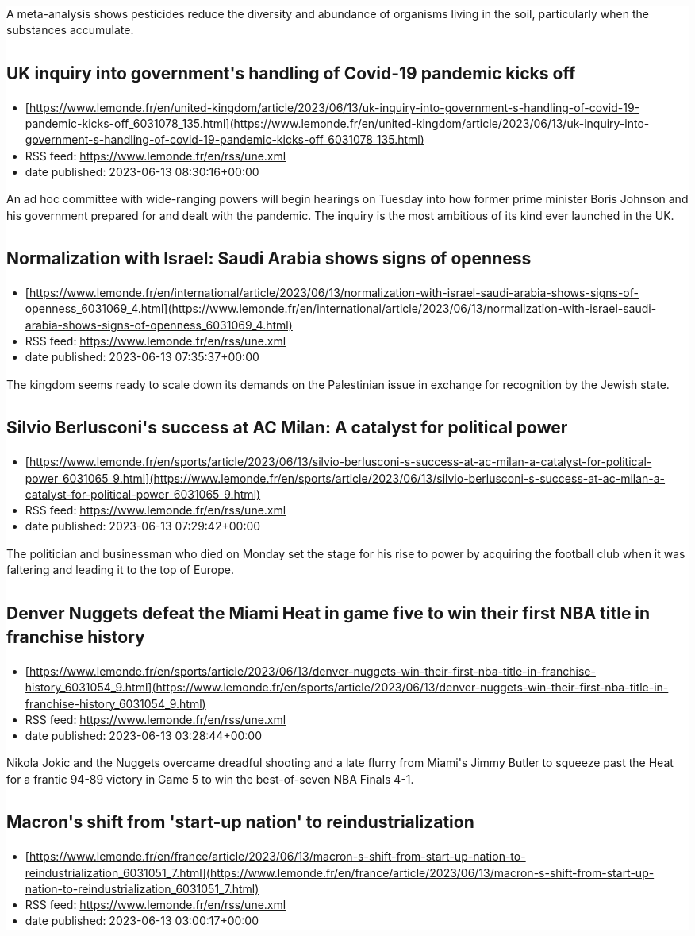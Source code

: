 A meta-analysis shows pesticides reduce the diversity and abundance of organisms living in the soil, particularly when the substances accumulate.

## UK inquiry into government's handling of Covid-19 pandemic kicks off
 - [https://www.lemonde.fr/en/united-kingdom/article/2023/06/13/uk-inquiry-into-government-s-handling-of-covid-19-pandemic-kicks-off_6031078_135.html](https://www.lemonde.fr/en/united-kingdom/article/2023/06/13/uk-inquiry-into-government-s-handling-of-covid-19-pandemic-kicks-off_6031078_135.html)
 - RSS feed: https://www.lemonde.fr/en/rss/une.xml
 - date published: 2023-06-13 08:30:16+00:00

An ad hoc committee with wide-ranging powers will begin hearings on Tuesday into how former prime minister Boris Johnson and his government prepared for and dealt with the pandemic. The inquiry is the most ambitious of its kind ever launched in the UK.

## Normalization with Israel: Saudi Arabia shows signs of openness
 - [https://www.lemonde.fr/en/international/article/2023/06/13/normalization-with-israel-saudi-arabia-shows-signs-of-openness_6031069_4.html](https://www.lemonde.fr/en/international/article/2023/06/13/normalization-with-israel-saudi-arabia-shows-signs-of-openness_6031069_4.html)
 - RSS feed: https://www.lemonde.fr/en/rss/une.xml
 - date published: 2023-06-13 07:35:37+00:00

The kingdom seems ready to scale down its demands on the Palestinian issue in exchange for recognition by the Jewish state.

## Silvio Berlusconi's success at AC Milan: A catalyst for political power
 - [https://www.lemonde.fr/en/sports/article/2023/06/13/silvio-berlusconi-s-success-at-ac-milan-a-catalyst-for-political-power_6031065_9.html](https://www.lemonde.fr/en/sports/article/2023/06/13/silvio-berlusconi-s-success-at-ac-milan-a-catalyst-for-political-power_6031065_9.html)
 - RSS feed: https://www.lemonde.fr/en/rss/une.xml
 - date published: 2023-06-13 07:29:42+00:00

The politician and businessman who died on Monday set the stage for his rise to power by acquiring the football club when it was faltering and leading it to the top of Europe.

## Denver Nuggets defeat the Miami Heat in game five to win their first NBA title in franchise history
 - [https://www.lemonde.fr/en/sports/article/2023/06/13/denver-nuggets-win-their-first-nba-title-in-franchise-history_6031054_9.html](https://www.lemonde.fr/en/sports/article/2023/06/13/denver-nuggets-win-their-first-nba-title-in-franchise-history_6031054_9.html)
 - RSS feed: https://www.lemonde.fr/en/rss/une.xml
 - date published: 2023-06-13 03:28:44+00:00

Nikola Jokic and the Nuggets overcame dreadful shooting and a late flurry from Miami's Jimmy Butler to squeeze past the Heat for a frantic 94-89 victory in Game 5 to win the best-of-seven NBA Finals 4-1.

## Macron's shift from 'start-up nation' to reindustrialization
 - [https://www.lemonde.fr/en/france/article/2023/06/13/macron-s-shift-from-start-up-nation-to-reindustrialization_6031051_7.html](https://www.lemonde.fr/en/france/article/2023/06/13/macron-s-shift-from-start-up-nation-to-reindustrialization_6031051_7.html)
 - RSS feed: https://www.lemonde.fr/en/rss/une.xml
 - date published: 2023-06-13 03:00:17+00:00
